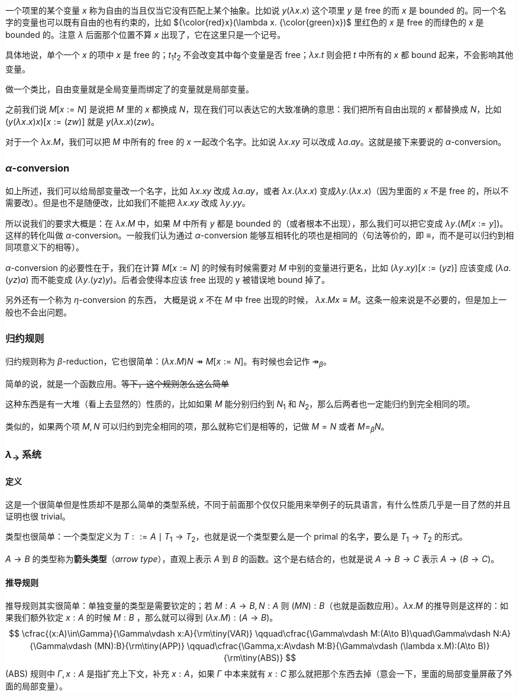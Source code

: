 一个项里的某个变量 $x$ 称为自由的当且仅当它没有匹配上某个抽象。比如说 $y (\lambda x. x)$ 这个项里 $y$ 是 free 的而 $x$ 是 bounded 的。同一个名字的变量也可以既有自由的也有约束的，比如 ${\color{red}x}(\lambda x. {\color{green}x})$ 里红色的 $x$ 是 free 的而绿色的 $x$ 是 bounded 的。注意 $\lambda$ 后面那个位置不算 $x$ 出现了，它在这里只是一个记号。

具体地说，单个一个 $x$ 的项中 $x$ 是 free 的；$t_1t_2$ 不会改变其中每个变量是否 free；$\lambda x. t$ 则会把 $t$ 中所有的 $x$ 都 bound 起来，不会影响其他变量。

做一个类比，自由变量就是全局变量而绑定了的变量就是局部变量。

之前我们说 $M[x:=N]$ 是说把 $M$ 里的 $x$ 都换成 $N$，现在我们可以表达它的大致准确的意思：我们把所有自由出现的 $x$ 都替换成 $N$，比如 $(y(\lambda x. x)x)[x:=(zw)]$ 就是 $y(\lambda x.x)(zw)$。

对于一个 $\lambda x. M$，我们可以把 $M$ 中所有的 free 的 $x$ 一起改个名字。比如说 $\lambda x. xy$ 可以改成 $\lambda a.ay$。这就是接下来要说的 $\alpha$-conversion。

### $\alpha$-conversion

如上所述，我们可以给局部变量改一个名字，比如 $\lambda x.xy$ 改成 $\lambda a.ay$，或者 $\lambda x.(\lambda x. x)$ 变成$\lambda y.(\lambda x.x)$（因为里面的 $x$ 不是 free 的，所以不需要改）。但是也不是随便改，比如我们不能把 $\lambda x.xy$ 改成 $\lambda y.yy$。

所以说我们的要求大概是：在 $\lambda x.M$ 中，如果 $M$ 中所有 $y$ 都是 bounded 的（或者根本不出现），那么我们可以把它变成 $\lambda y. (M[x:=y])$。这样的转化叫做 $\alpha$-conversion。一般我们认为通过 $\alpha$-conversion 能够互相转化的项也是相同的（句法等价的，即 $\equiv$，而不是可以归约到相同项意义下的相等）。

$\alpha$-conversion 的必要性在于，我们在计算 $M[x:=N]$ 的时候有时候需要对 $M$ 中别的变量进行更名，比如 $(\lambda y. xy)[x:=(yz)]$ 应该变成 $(\lambda a.(yz)a)$ 而不能变成 $(\lambda y. (yz)y)$。后者会使得本应该 free 出现的 y 被错误地 bound 掉了。

另外还有一个称为 $\eta$-conversion 的东西， 大概是说 $x$ 不在 $M$ 中 free 出现的时候， $\lambda x. Mx\equiv M$。这条一般来说是不必要的，但是加上一般也不会出问题。

### 归约规则

归约规则称为 $\beta$-reduction，它也很简单：$(\lambda x.M)N\twoheadrightarrow M[x:=N]$。有时候也会记作 $\twoheadrightarrow_\beta$。

简单的说，就是一个函数应用。~~等下，这个规则怎么这么简单~~

这种东西是有一大堆（看上去显然的）性质的，比如如果 $M$ 能分别归约到 $N_1$ 和 $N_2$，那么后两者也一定能归约到完全相同的项。

类似的，如果两个项 $M,N$ 可以归约到完全相同的项，那么就称它们是相等的，记做 $M=N$ 或者 $M=_\beta N$。

### $\lambda_\to$ 系统

#### 定义

这是一个很简单但是性质却不是那么简单的类型系统，不同于前面那个仅仅只能用来举例子的玩具语言，有什么性质几乎是一目了然的并且证明也很 trivial。

类型也很简单：一个类型定义为 $T::=A\mid T_1\to T_2$，也就是说一个类型要么是一个 primal 的名字，要么是 $T_1\to T_2$ 的形式。

$A\to B$ 的类型称为**箭头类型**（*arrow type*），直观上表示 $A$ 到 $B$ 的函数。这个是右结合的，也就是说 $A\to B\to C$ 表示 $A\to(B\to C)$。

#### 推导规则

推导规则其实很简单：单独变量的类型是需要钦定的；若 $M:A\to B,N:A$ 则 $(MN):B$（也就是函数应用）。$\lambda x.M$ 的推导则是这样的：如果我们额外钦定 $x:A$ 的时候 $M:B$ ，那么就可以得到 $(\lambda x. M):(A\to B)$。
$$
\cfrac{(x:A)\in\Gamma}{\Gamma\vdash x:A}{\rm\tiny(VAR)}
\qquad\cfrac{\Gamma\vdash M:(A\to B)\quad\Gamma\vdash N:A}{\Gamma\vdash (MN):B}{\rm\tiny(APP)}
\qquad\cfrac{\Gamma,x:A\vdash M:B}{\Gamma\vdash (\lambda x.M):(A\to B)}{\rm\tiny(ABS)}
$$
(ABS) 规则中 $\Gamma, x:A$ 是指扩充上下文，补充 $x:A$，如果 $\Gamma$ 中本来就有 $x:C$ 那么就把那个东西去掉（意会一下，里面的局部变量屏蔽了外面的局部变量）。
